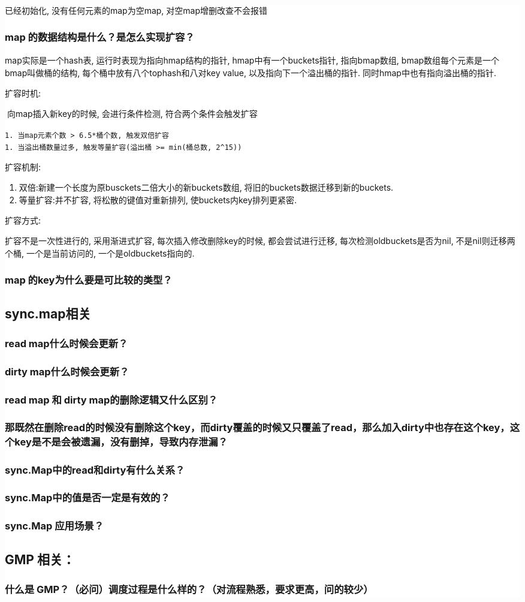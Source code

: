 已经初始化, 没有任何元素的map为空map, 对空map增删改查不会报错

### map 的数据结构是什么？是怎么实现扩容？

map实际是一个hash表, 运行时表现为指向hmap结构的指针, hmap中有一个buckets指针, 指向bmap数组, bmap数组每个元素是一个bmap叫做桶的结构, 每个桶中放有八个tophash和八对key value, 以及指向下一个溢出桶的指针. 同时hmap中也有指向溢出桶的指针.

扩容时机:

​	向map插入新key的时候, 会进行条件检测, 符合两个条件会触发扩容

	1. 当map元素个数 > 6.5*桶个数, 触发双倍扩容
	1. 当溢出桶数量过多, 触发等量扩容(溢出桶 >= min(桶总数, 2^15))

扩容机制:

1. 双倍:新建一个长度为原busckets二倍大小的新buckets数组, 将旧的buckets数据迁移到新的buckets.
2. 等量扩容:并不扩容, 将松散的键值对重新排列, 使buckets内key排列更紧密.

扩容方式:

扩容不是一次性进行的, 采用渐进式扩容, 每次插入修改删除key的时候, 都会尝试进行迁移, 每次检测oldbuckets是否为nil, 不是nil则迁移两个桶, 一个是当前访问的, 一个是oldbuckets指向的.

### map 的key为什么要是可比较的类型？



## sync.map相关

### read map什么时候会更新？



### dirty map什么时候会更新？



### read map 和 dirty map的删除逻辑又什么区别？



### 那既然在删除read的时候没有删除这个key，而dirty覆盖的时候又只覆盖了read，那么加入dirty中也存在这个key，这个key是不是会被遗漏，没有删掉，导致内存泄漏？

### sync.Map中的read和dirty有什么关系？

### sync.Map中的值是否一定是有效的？

### sync.Map 应用场景？

## GMP 相关：

### 什么是 GMP？（必问）调度过程是什么样的？（对流程熟悉，要求更高，问的较少）
